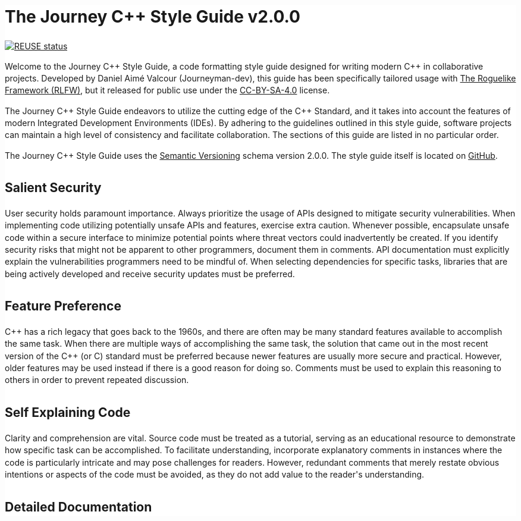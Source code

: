 

# The Journey C++ Style Guide v2.0.0
[![REUSE status](https://api.reuse.software/badge/git.fsfe.org/reuse/api)](https://api.reuse.software/info/git.fsfe.org/reuse/api)

Welcome to the Journey C++ Style Guide, a code formatting style guide designed for writing modern C++ in collaborative projects. Developed by Daniel Aimé Valcour (Journeyman-dev), this guide has been specifically tailored usage with [The Roguelike Framework (RLFW)](https://github.com/Journeyman1337/rlfw), but it released for public use under the [CC-BY-SA-4.0](https://creativecommons.org/licenses/by-sa/4.0/) license.

The Journey C++ Style Guide endeavors to utilize the cutting edge of the C++ Standard, and it takes into account the features of modern Integrated Development Environments (IDEs). By adhering to the guidelines outlined in this style guide, software projects can maintain a high level of consistency and facilitate collaboration. The sections of this guide are listed in no particular order.

The Journey C++ Style Guide uses the [Semantic Versioning](https://semver.org/) schema version 2.0.0. The style guide itself is located on [GitHub](https://github.com/Journeyman1337/Journey-Style-Guide).

## Salient Security

User security holds paramount importance. Always prioritize the usage of APIs designed to mitigate security vulnerabilities. When implementing code utilizing potentially unsafe APIs and features, exercise extra caution. Whenever possible, encapsulate unsafe code within a secure interface to minimize potential points where threat vectors could inadvertently be created. If you identify security risks that might not be apparent to other programmers, document them in comments. API documentation must explicitly explain the vulnerabilities programmers need to be mindful of. When selecting dependencies for specific tasks, libraries that are being actively developed and receive security updates must be preferred.

## Feature Preference

C++ has a rich legacy that goes back to the 1960s, and there are often may be many standard features available to accomplish the same task. When there are multiple ways of accomplishing the same task, the solution that came out in the most recent version of the C++ (or C) standard must be preferred because newer features are usually more secure and practical. However, older features may be used instead if there is a good reason for doing so. Comments must be used to explain this reasoning to others in order to prevent repeated discussion.

## Self Explaining Code

Clarity and comprehension are vital. Source code must be treated as a tutorial, serving as an educational resource to demonstrate how specific task can be accomplished. To facilitate understanding, incorporate explanatory comments in instances where the code is particularly intricate and may pose challenges for readers. However, redundant comments that merely restate obvious intentions or aspects of the code must be avoided, as they do not add value to the reader's understanding.

## Detailed Documentation
